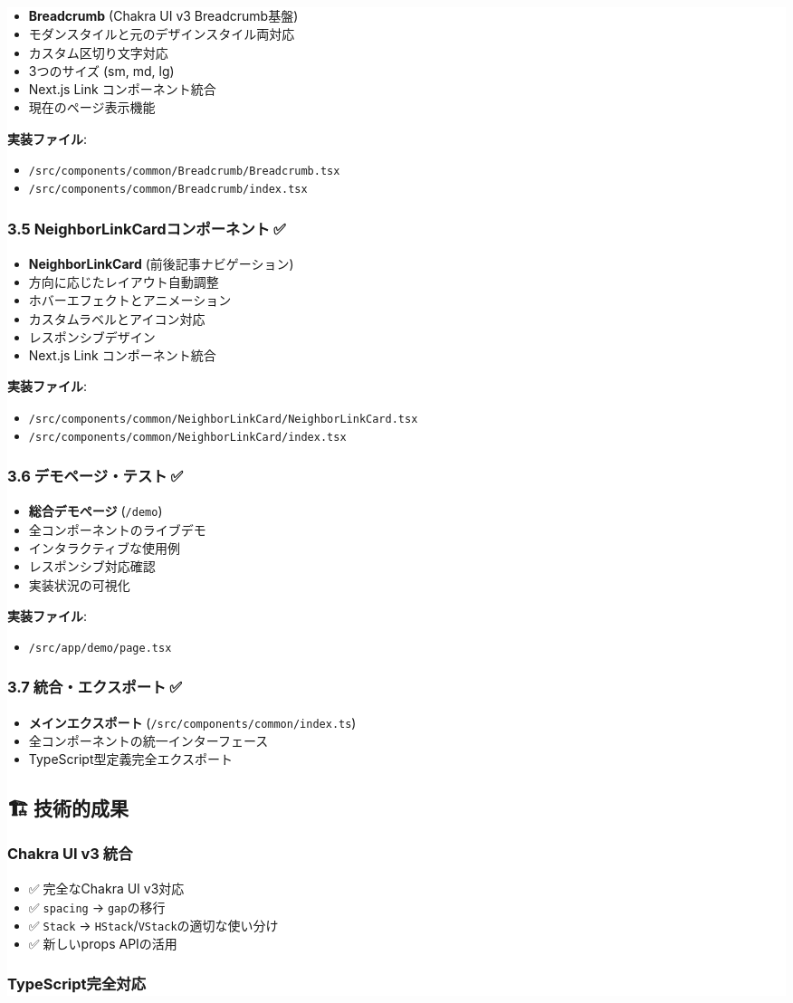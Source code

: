 - **Breadcrumb** (Chakra UI v3 Breadcrumb基盤)
- モダンスタイルと元のデザインスタイル両対応
- カスタム区切り文字対応
- 3つのサイズ (sm, md, lg)
- Next.js Link コンポーネント統合
- 現在のページ表示機能

**実装ファイル**:

- `/src/components/common/Breadcrumb/Breadcrumb.tsx`
- `/src/components/common/Breadcrumb/index.tsx`

### 3.5 NeighborLinkCardコンポーネント ✅

- **NeighborLinkCard** (前後記事ナビゲーション)
- 方向に応じたレイアウト自動調整
- ホバーエフェクトとアニメーション
- カスタムラベルとアイコン対応
- レスポンシブデザイン
- Next.js Link コンポーネント統合

**実装ファイル**:

- `/src/components/common/NeighborLinkCard/NeighborLinkCard.tsx`
- `/src/components/common/NeighborLinkCard/index.tsx`

### 3.6 デモページ・テスト ✅

- **総合デモページ** (`/demo`)
- 全コンポーネントのライブデモ
- インタラクティブな使用例
- レスポンシブ対応確認
- 実装状況の可視化

**実装ファイル**:

- `/src/app/demo/page.tsx`

### 3.7 統合・エクスポート ✅

- **メインエクスポート** (`/src/components/common/index.ts`)
- 全コンポーネントの統一インターフェース
- TypeScript型定義完全エクスポート

## 🏗️ 技術的成果

### Chakra UI v3 統合

- ✅ 完全なChakra UI v3対応
- ✅ `spacing` → `gap`の移行
- ✅ `Stack` → `HStack`/`VStack`の適切な使い分け
- ✅ 新しいprops APIの活用

### TypeScript完全対応

